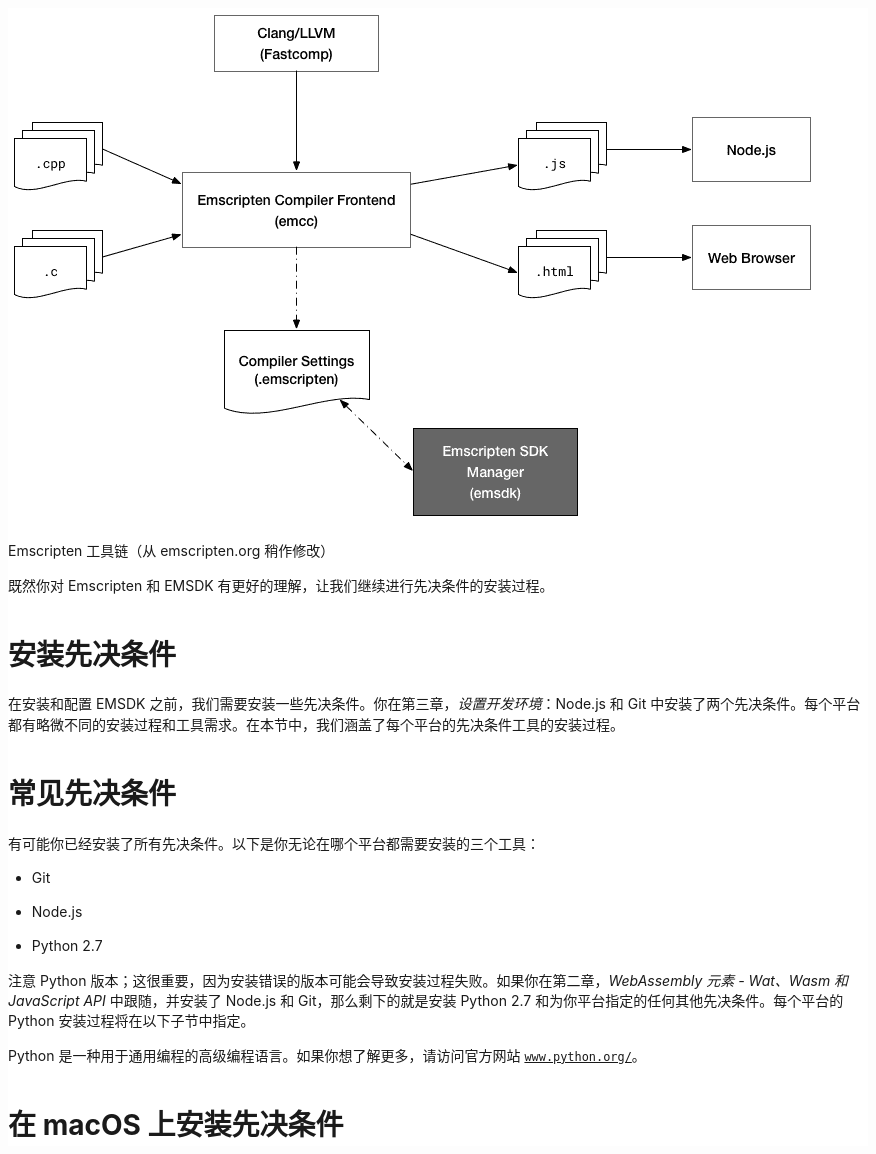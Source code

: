 ![图片](img/c88f7e5e-eefe-454f-a218-816b9caebac5.png)

Emscripten 工具链（从 emscripten.org 稍作修改）

既然你对 Emscripten 和 EMSDK 有更好的理解，让我们继续进行先决条件的安装过程。

# 安装先决条件

在安装和配置 EMSDK 之前，我们需要安装一些先决条件。你在第三章，*设置开发环境*：Node.js 和 Git 中安装了两个先决条件。每个平台都有略微不同的安装过程和工具需求。在本节中，我们涵盖了每个平台的先决条件工具的安装过程。

# 常见先决条件

有可能你已经安装了所有先决条件。以下是你无论在哪个平台都需要安装的三个工具：

+   Git

+   Node.js

+   Python 2.7

注意 Python 版本；这很重要，因为安装错误的版本可能会导致安装过程失败。如果你在第二章，*WebAssembly 元素 - Wat、Wasm 和 JavaScript API* 中跟随，并安装了 Node.js 和 Git，那么剩下的就是安装 Python 2.7 和为你平台指定的任何其他先决条件。每个平台的 Python 安装过程将在以下子节中指定。

Python 是一种用于通用编程的高级编程语言。如果你想了解更多，请访问官方网站 [`www.python.org/`](https://www.python.org/)。

# 在 macOS 上安装先决条件
